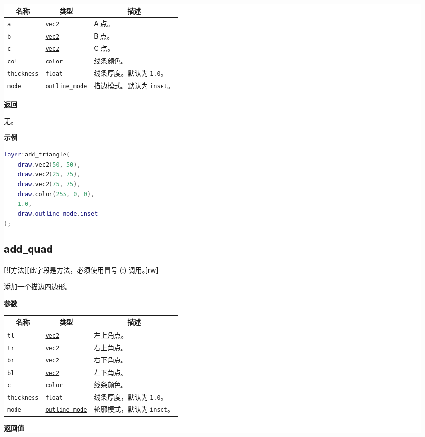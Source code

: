 | 名称 | 类型 | 描述 |
| ---- | ---- | ---- |
| `a` | [`vec2`](/api/draw/common-types/vec2 "此类型是在渲染系统中使用的二维向量。") | A 点。 |
| `b` | [`vec2`](/api/draw/common-types/vec2 "此类型是在渲染系统中使用的二维向量。") | B 点。 |
| `c` | [`vec2`](/api/draw/common-types/vec2 "此类型是在渲染系统中使用的二维向量。") | C 点。 |
| `col` | [`color`](/api/draw/common-types/color "此类型是在渲染系统中使用的颜色。") | 线条颜色。 |
| `thickness` | `float` | 线条厚度。默认为 `1.0`。 |
| `mode` | [`outline_mode`](/api/draw/layer/outline-mode "此枚举用于确定描边形状的描边模式。") | 描边模式。默认为 `inset`。 |

**返回**

无。

**示例**

```lua
layer:add_triangle(
    draw.vec2(50, 50),
    draw.vec2(25, 75),
    draw.vec2(75, 75),
    draw.color(255, 0, 0),
    1.0,
    draw.outline_mode.inset
);
```

## add_quad 

[![方法][此字段是方法，必须使用冒号 (:) 调用。]rw]

添加一个描边四边形。

**参数**

| 名称 | 类型 | 描述 |
| ---- | ---- | ----------- |
| `tl` | [`vec2`](/api/draw/common-types/vec2 "此类型是渲染系统中使用的二维向量。") | 左上角点。 |
| `tr` | [`vec2`](/api/draw/common-types/vec2 "此类型是渲染系统中使用的二维向量。") | 右上角点。 |
| `br` | [`vec2`](/api/draw/common-types/vec2 "此类型是渲染系统中使用的二维向量。") | 右下角点。 |
| `bl` | [`vec2`](/api/draw/common-types/vec2 "此类型是渲染系统中使用的二维向量。") | 左下角点。 |
| `c` | [`color`](/api/draw/common-types/color "此类型是渲染系统中使用的颜色。") | 线条颜色。 |
| `thickness` | `float` | 线条厚度，默认为 `1.0`。 |
| `mode` | [`outline_mode`](/api/draw/layer/outline-mode "此枚举用于确定带轮廓形状的轮廓模式。") | 轮廓模式，默认为 `inset`。 |

**返回值**
